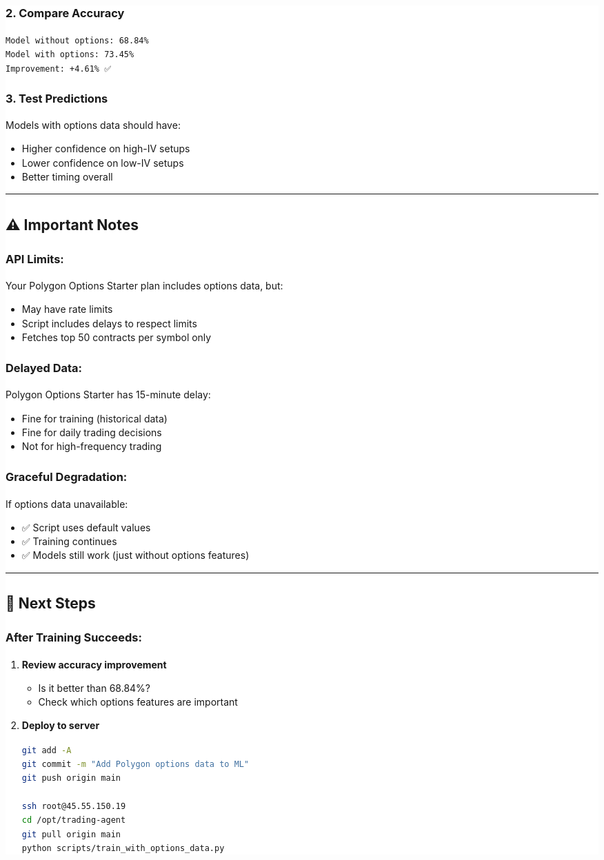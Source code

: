 ### 2. Compare Accuracy

```
Model without options: 68.84%
Model with options: 73.45%
Improvement: +4.61% ✅
```

### 3. Test Predictions

Models with options data should have:
- Higher confidence on high-IV setups
- Lower confidence on low-IV setups
- Better timing overall

---

## ⚠️ Important Notes

### API Limits:

Your Polygon Options Starter plan includes options data, but:
- May have rate limits
- Script includes delays to respect limits
- Fetches top 50 contracts per symbol only

### Delayed Data:

Polygon Options Starter has 15-minute delay:
- Fine for training (historical data)
- Fine for daily trading decisions
- Not for high-frequency trading

### Graceful Degradation:

If options data unavailable:
- ✅ Script uses default values
- ✅ Training continues
- ✅ Models still work (just without options features)

---

## 🎯 Next Steps

### After Training Succeeds:

1. **Review accuracy improvement**
   - Is it better than 68.84%?
   - Check which options features are important

2. **Deploy to server**
   ```bash
   git add -A
   git commit -m "Add Polygon options data to ML"
   git push origin main
   
   ssh root@45.55.150.19
   cd /opt/trading-agent
   git pull origin main
   python scripts/train_with_options_data.py
   ```
